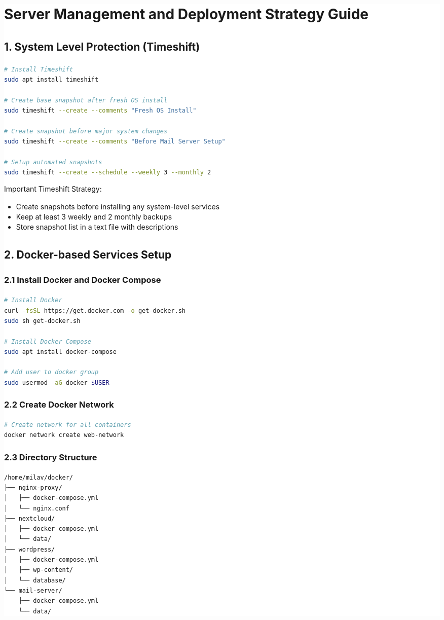 # Server Management and Deployment Strategy Guide

## 1. System Level Protection (Timeshift)

```bash
# Install Timeshift
sudo apt install timeshift

# Create base snapshot after fresh OS install
sudo timeshift --create --comments "Fresh OS Install"

# Create snapshot before major system changes
sudo timeshift --create --comments "Before Mail Server Setup"

# Setup automated snapshots
sudo timeshift --create --schedule --weekly 3 --monthly 2
```

Important Timeshift Strategy:
- Create snapshots before installing any system-level services
- Keep at least 3 weekly and 2 monthly backups
- Store snapshot list in a text file with descriptions

## 2. Docker-based Services Setup

### 2.1 Install Docker and Docker Compose
```bash
# Install Docker
curl -fsSL https://get.docker.com -o get-docker.sh
sudo sh get-docker.sh

# Install Docker Compose
sudo apt install docker-compose

# Add user to docker group
sudo usermod -aG docker $USER
```

### 2.2 Create Docker Network
```bash
# Create network for all containers
docker network create web-network
```

### 2.3 Directory Structure
```
/home/milav/docker/
├── nginx-proxy/
│   ├── docker-compose.yml
│   └── nginx.conf
├── nextcloud/
│   ├── docker-compose.yml
│   └── data/
├── wordpress/
│   ├── docker-compose.yml
│   ├── wp-content/
│   └── database/
└── mail-server/
    ├── docker-compose.yml
    └── data/
```
